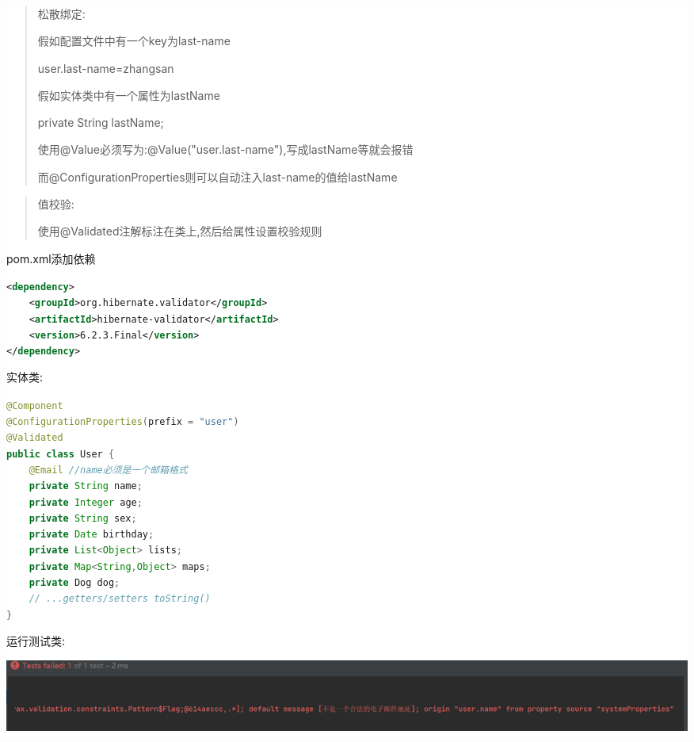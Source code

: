 > 松散绑定:
>
> 假如配置文件中有一个key为last-name
>
> user.last-name=zhangsan
>
> 假如实体类中有一个属性为lastName
>
> private String lastName;
>
> 使用@Value必须写为:@Value("user.last-name"),写成lastName等就会报错
>
> 而@ConfigurationProperties则可以自动注入last-name的值给lastName

> 值校验:
>
> 使用@Validated注解标注在类上,然后给属性设置校验规则

pom.xml添加依赖

```xml
<dependency>
    <groupId>org.hibernate.validator</groupId>
    <artifactId>hibernate-validator</artifactId>
    <version>6.2.3.Final</version>
</dependency>
```

实体类:

```java
@Component
@ConfigurationProperties(prefix = "user")
@Validated
public class User {
    @Email //name必须是一个邮箱格式
    private String name;
    private Integer age;
    private String sex;
    private Date birthday;
    private List<Object> lists;
    private Map<String,Object> maps;
    private Dog dog;
    // ...getters/setters toString()
}
```

运行测试类:

![image-20230722093650024](SpringBoot.assets/image-20230722093650024.png)

